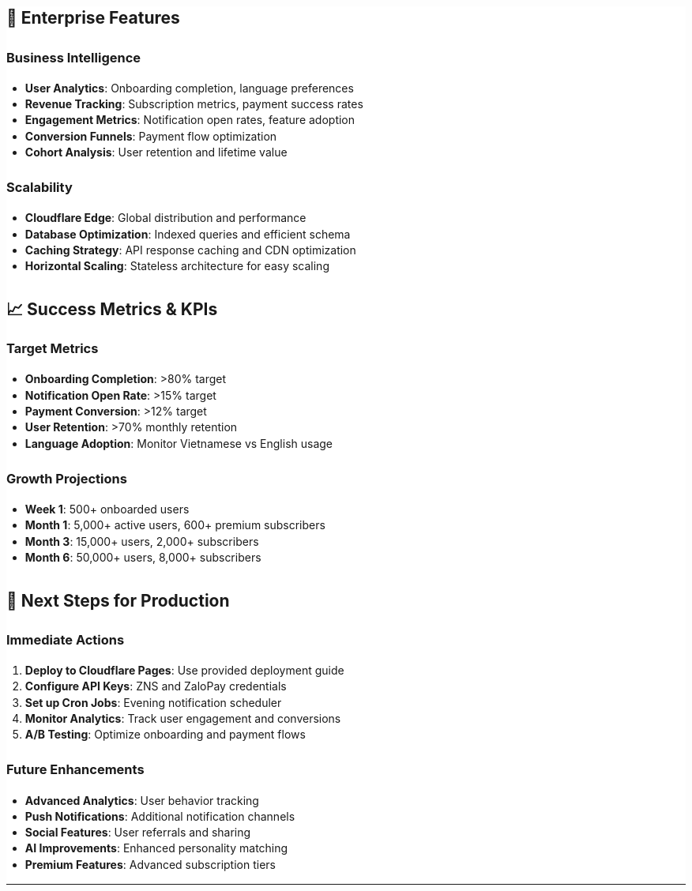 ## 💼 Enterprise Features

### Business Intelligence
- **User Analytics**: Onboarding completion, language preferences
- **Revenue Tracking**: Subscription metrics, payment success rates
- **Engagement Metrics**: Notification open rates, feature adoption
- **Conversion Funnels**: Payment flow optimization
- **Cohort Analysis**: User retention and lifetime value

### Scalability
- **Cloudflare Edge**: Global distribution and performance
- **Database Optimization**: Indexed queries and efficient schema
- **Caching Strategy**: API response caching and CDN optimization
- **Horizontal Scaling**: Stateless architecture for easy scaling

## 📈 Success Metrics & KPIs

### Target Metrics
- **Onboarding Completion**: >80% target
- **Notification Open Rate**: >15% target  
- **Payment Conversion**: >12% target
- **User Retention**: >70% monthly retention
- **Language Adoption**: Monitor Vietnamese vs English usage

### Growth Projections
- **Week 1**: 500+ onboarded users
- **Month 1**: 5,000+ active users, 600+ premium subscribers  
- **Month 3**: 15,000+ users, 2,000+ subscribers
- **Month 6**: 50,000+ users, 8,000+ subscribers

## 🚀 Next Steps for Production

### Immediate Actions
1. **Deploy to Cloudflare Pages**: Use provided deployment guide
2. **Configure API Keys**: ZNS and ZaloPay credentials
3. **Set up Cron Jobs**: Evening notification scheduler
4. **Monitor Analytics**: Track user engagement and conversions
5. **A/B Testing**: Optimize onboarding and payment flows

### Future Enhancements  
- **Advanced Analytics**: User behavior tracking
- **Push Notifications**: Additional notification channels
- **Social Features**: User referrals and sharing
- **AI Improvements**: Enhanced personality matching
- **Premium Features**: Advanced subscription tiers

---
